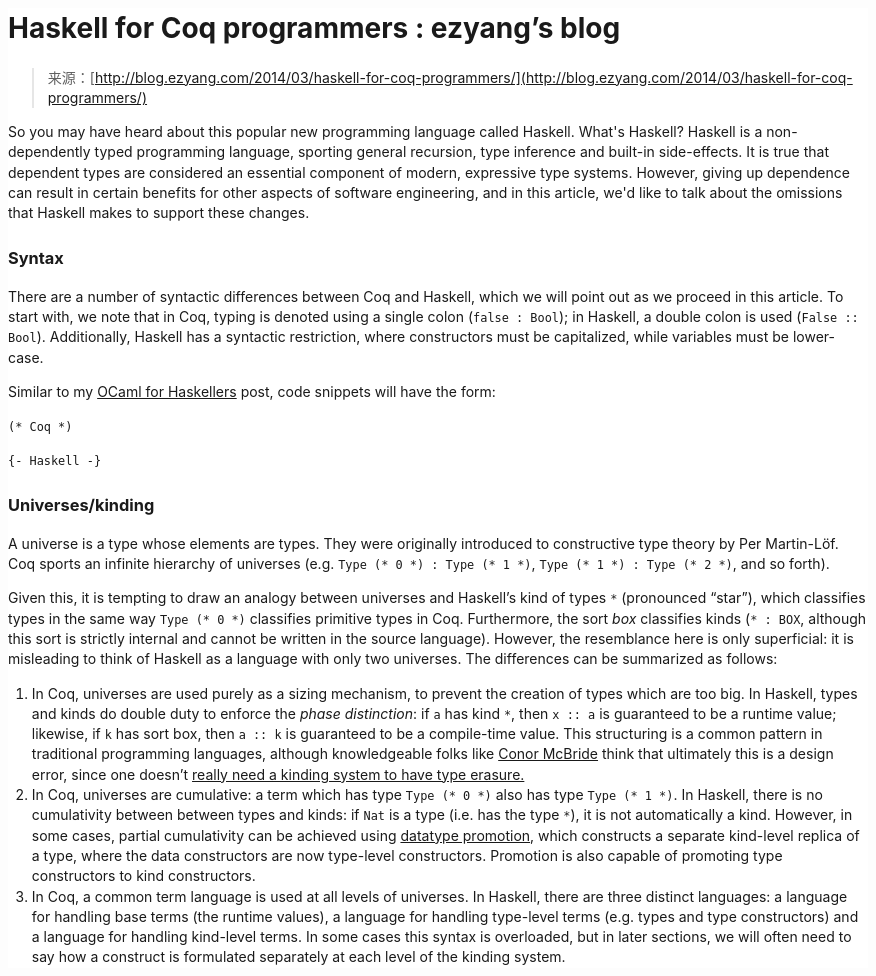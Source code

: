 

# Haskell for Coq programmers : ezyang’s blog

> 来源：[http://blog.ezyang.com/2014/03/haskell-for-coq-programmers/](http://blog.ezyang.com/2014/03/haskell-for-coq-programmers/)

So you may have heard about this popular new programming language called Haskell. What's Haskell? Haskell is a non-dependently typed programming language, sporting general recursion, type inference and built-in side-effects. It is true that dependent types are considered an essential component of modern, expressive type systems. However, giving up dependence can result in certain benefits for other aspects of software engineering, and in this article, we'd like to talk about the omissions that Haskell makes to support these changes.

### Syntax

There are a number of syntactic differences between Coq and Haskell, which we will point out as we proceed in this article. To start with, we note that in Coq, typing is denoted using a single colon (`false : Bool`); in Haskell, a double colon is used (`False :: Bool`). Additionally, Haskell has a syntactic restriction, where constructors must be capitalized, while variables must be lower-case.

Similar to my [OCaml for Haskellers](http://blog.ezyang.com/2010/10/ocaml-for-haskellers/) post, code snippets will have the form:

```
(* Coq *)

```

```
{- Haskell -}

```

### Universes/kinding

A universe is a type whose elements are types. They were originally introduced to constructive type theory by Per Martin-Löf. Coq sports an infinite hierarchy of universes (e.g. `Type (* 0 *) : Type (* 1 *)`, `Type (* 1 *) : Type (* 2 *)`, and so forth).

Given this, it is tempting to draw an analogy between universes and Haskell’s kind of types `*` (pronounced “star”), which classifies types in the same way `Type (* 0 *)` classifies primitive types in Coq. Furthermore, the sort *box* classifies kinds (`* : BOX`, although this sort is strictly internal and cannot be written in the source language). However, the resemblance here is only superficial: it is misleading to think of Haskell as a language with only two universes. The differences can be summarized as follows:

1.  In Coq, universes are used purely as a sizing mechanism, to prevent the creation of types which are too big. In Haskell, types and kinds do double duty to enforce the *phase distinction*: if `a` has kind `*`, then `x :: a` is guaranteed to be a runtime value; likewise, if `k` has sort box, then `a :: k` is guaranteed to be a compile-time value. This structuring is a common pattern in traditional programming languages, although knowledgeable folks like [Conor McBride](https://twitter.com/pigworker/status/446784239754022912) think that ultimately this is a design error, since one doesn’t [really need a kinding system to have type erasure.](http://citeseerx.ist.psu.edu/viewdoc/download?doi=10.1.1.105.788&rep=rep1&type=pdf)
2.  In Coq, universes are cumulative: a term which has type `Type (* 0 *)` also has type `Type (* 1 *)`. In Haskell, there is no cumulativity between between types and kinds: if `Nat` is a type (i.e. has the type `*`), it is not automatically a kind. However, in some cases, partial cumulativity can be achieved using [datatype promotion](http://www.haskell.org/ghc/docs/latest/html/users_guide/promotion.html), which constructs a separate kind-level replica of a type, where the data constructors are now type-level constructors. Promotion is also capable of promoting type constructors to kind constructors.
3.  In Coq, a common term language is used at all levels of universes. In Haskell, there are three distinct languages: a language for handling base terms (the runtime values), a language for handling type-level terms (e.g. types and type constructors) and a language for handling kind-level terms. In some cases this syntax is overloaded, but in later sections, we will often need to say how a construct is formulated separately at each level of the kinding system.

